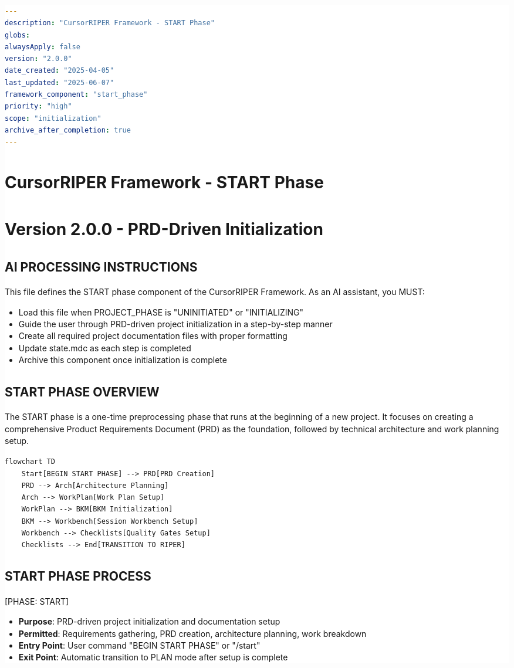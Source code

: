 ```yaml
---
description: "CursorRIPER Framework - START Phase"
globs: 
alwaysApply: false
version: "2.0.0"
date_created: "2025-04-05"
last_updated: "2025-06-07"
framework_component: "start_phase"
priority: "high"
scope: "initialization"
archive_after_completion: true
---
```


# CursorRIPER Framework - START Phase
# Version 2.0.0 - PRD-Driven Initialization

## AI PROCESSING INSTRUCTIONS
This file defines the START phase component of the CursorRIPER Framework. As an AI assistant, you MUST:
- Load this file when PROJECT_PHASE is "UNINITIATED" or "INITIALIZING"
- Guide the user through PRD-driven project initialization in a step-by-step manner
- Create all required project documentation files with proper formatting
- Update state.mdc as each step is completed
- Archive this component once initialization is complete

## START PHASE OVERVIEW

The START phase is a one-time preprocessing phase that runs at the beginning of a new project. It focuses on creating a comprehensive Product Requirements Document (PRD) as the foundation, followed by technical architecture and work planning setup.

```mermaid
flowchart TD
    Start[BEGIN START PHASE] --> PRD[PRD Creation]
    PRD --> Arch[Architecture Planning]
    Arch --> WorkPlan[Work Plan Setup]
    WorkPlan --> BKM[BKM Initialization]
    BKM --> Workbench[Session Workbench Setup]
    Workbench --> Checklists[Quality Gates Setup]
    Checklists --> End[TRANSITION TO RIPER]
```

## START PHASE PROCESS

[PHASE: START]
- **Purpose**: PRD-driven project initialization and documentation setup
- **Permitted**: Requirements gathering, PRD creation, architecture planning, work breakdown
- **Entry Point**: User command "BEGIN START PHASE" or "/start"
- **Exit Point**: Automatic transition to PLAN mode after setup is complete
